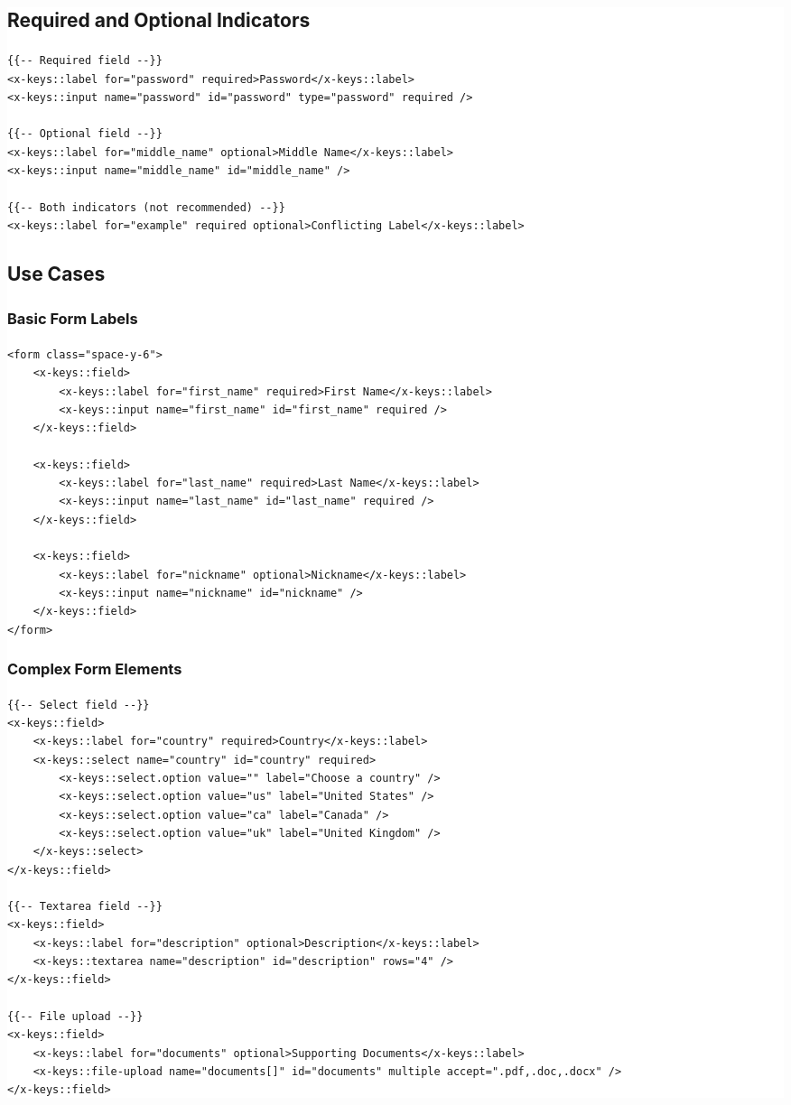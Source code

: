 ## Required and Optional Indicators

```blade
{{-- Required field --}}
<x-keys::label for="password" required>Password</x-keys::label>
<x-keys::input name="password" id="password" type="password" required />

{{-- Optional field --}}
<x-keys::label for="middle_name" optional>Middle Name</x-keys::label>
<x-keys::input name="middle_name" id="middle_name" />

{{-- Both indicators (not recommended) --}}
<x-keys::label for="example" required optional>Conflicting Label</x-keys::label>
```

## Use Cases

### Basic Form Labels
```blade
<form class="space-y-6">
    <x-keys::field>
        <x-keys::label for="first_name" required>First Name</x-keys::label>
        <x-keys::input name="first_name" id="first_name" required />
    </x-keys::field>

    <x-keys::field>
        <x-keys::label for="last_name" required>Last Name</x-keys::label>
        <x-keys::input name="last_name" id="last_name" required />
    </x-keys::field>

    <x-keys::field>
        <x-keys::label for="nickname" optional>Nickname</x-keys::label>
        <x-keys::input name="nickname" id="nickname" />
    </x-keys::field>
</form>
```

### Complex Form Elements
```blade
{{-- Select field --}}
<x-keys::field>
    <x-keys::label for="country" required>Country</x-keys::label>
    <x-keys::select name="country" id="country" required>
        <x-keys::select.option value="" label="Choose a country" />
        <x-keys::select.option value="us" label="United States" />
        <x-keys::select.option value="ca" label="Canada" />
        <x-keys::select.option value="uk" label="United Kingdom" />
    </x-keys::select>
</x-keys::field>

{{-- Textarea field --}}
<x-keys::field>
    <x-keys::label for="description" optional>Description</x-keys::label>
    <x-keys::textarea name="description" id="description" rows="4" />
</x-keys::field>

{{-- File upload --}}
<x-keys::field>
    <x-keys::label for="documents" optional>Supporting Documents</x-keys::label>
    <x-keys::file-upload name="documents[]" id="documents" multiple accept=".pdf,.doc,.docx" />
</x-keys::field>
```
